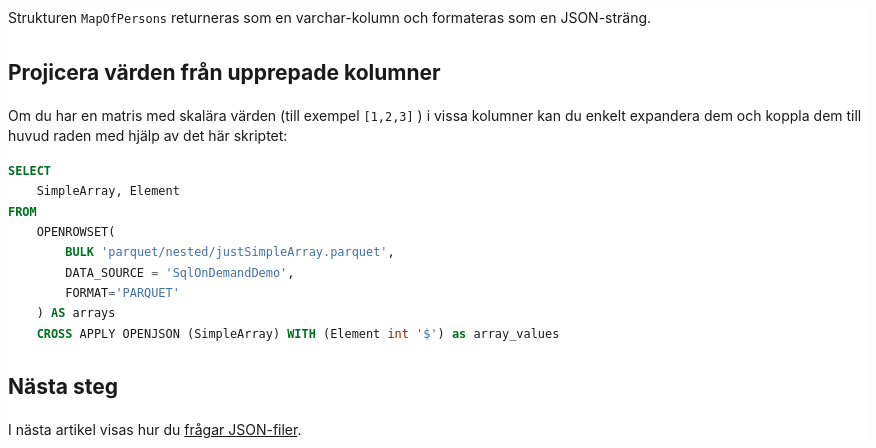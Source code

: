 Strukturen `MapOfPersons` returneras som en varchar-kolumn och formateras som en JSON-sträng.

## <a name="project-values-from-repeated-columns"></a>Projicera värden från upprepade kolumner

Om du har en matris med skalära värden (till exempel `[1,2,3]` ) i vissa kolumner kan du enkelt expandera dem och koppla dem till huvud raden med hjälp av det här skriptet:

```sql
SELECT
    SimpleArray, Element
FROM
    OPENROWSET(
        BULK 'parquet/nested/justSimpleArray.parquet',
        DATA_SOURCE = 'SqlOnDemandDemo',
        FORMAT='PARQUET'
    ) AS arrays
    CROSS APPLY OPENJSON (SimpleArray) WITH (Element int '$') as array_values
```

## <a name="next-steps"></a>Nästa steg

I nästa artikel visas hur du [frågar JSON-filer](query-json-files.md).